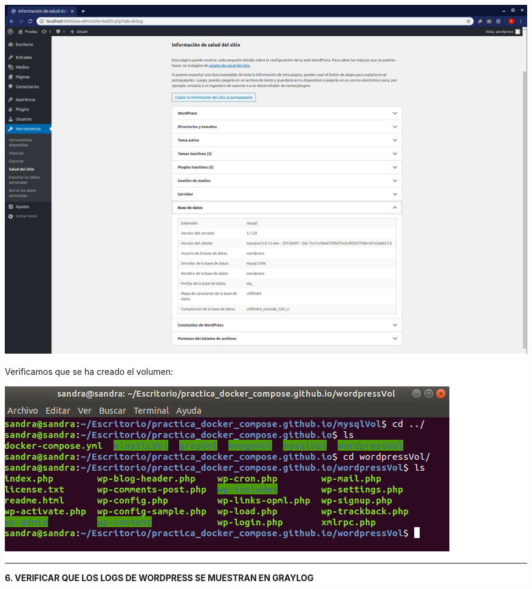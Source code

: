 ![](./img/captura12.png)


Verificamos que se ha creado el volumen:

![](./img/captura9.png)

***

**6. VERIFICAR QUE LOS LOGS DE WORDPRESS SE MUESTRAN EN GRAYLOG**
